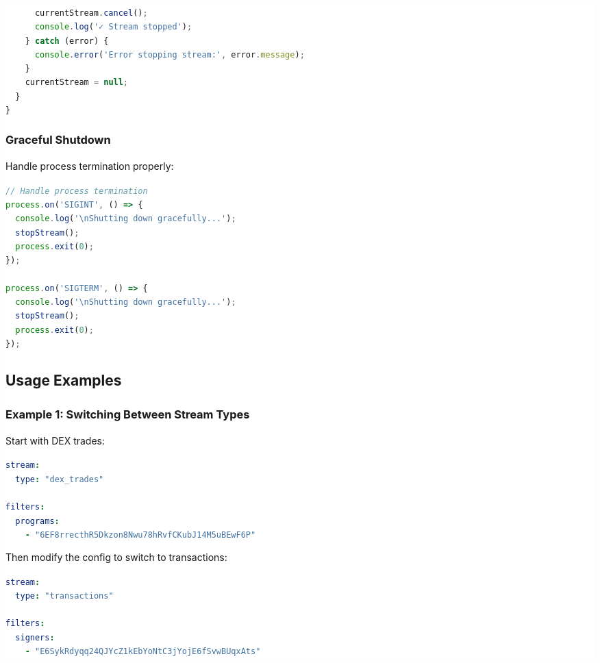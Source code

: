 ```javascript
      currentStream.cancel();
      console.log('✓ Stream stopped');
    } catch (error) {
      console.error('Error stopping stream:', error.message);
    }
    currentStream = null;
  }
}
```

### Graceful Shutdown

Handle process termination properly:

```javascript
// Handle process termination
process.on('SIGINT', () => {
  console.log('\nShutting down gracefully...');
  stopStream();
  process.exit(0);
});

process.on('SIGTERM', () => {
  console.log('\nShutting down gracefully...');
  stopStream();
  process.exit(0);
});
```

## Usage Examples

### Example 1: Switching Between Stream Types

Start with DEX trades:

```yaml
stream:
  type: "dex_trades"

filters:
  programs:
    - "6EF8rrecthR5Dkzon8Nwu78hRvfCKubJ14M5uBEwF6P"
```

Then modify the config to switch to transactions:

```yaml
stream:
  type: "transactions"

filters:
  signers:
    - "E6SykRdyqq24QJYcZ1kEbYoNtC3jYojE6fSvwBUqxAts"
```
